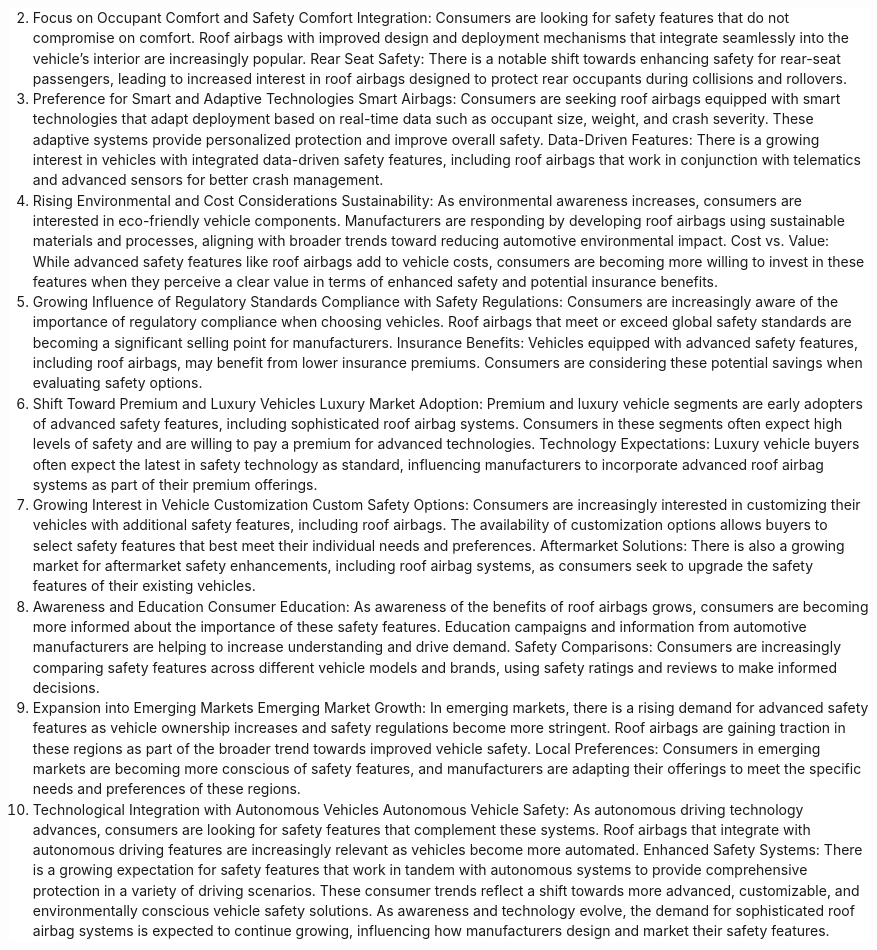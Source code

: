 2. Focus on Occupant Comfort and Safety
Comfort Integration: Consumers are looking for safety features that do not compromise on comfort. Roof airbags with improved design and deployment mechanisms that integrate seamlessly into the vehicle’s interior are increasingly popular.
Rear Seat Safety: There is a notable shift towards enhancing safety for rear-seat passengers, leading to increased interest in roof airbags designed to protect rear occupants during collisions and rollovers.
3. Preference for Smart and Adaptive Technologies
Smart Airbags: Consumers are seeking roof airbags equipped with smart technologies that adapt deployment based on real-time data such as occupant size, weight, and crash severity. These adaptive systems provide personalized protection and improve overall safety.
Data-Driven Features: There is a growing interest in vehicles with integrated data-driven safety features, including roof airbags that work in conjunction with telematics and advanced sensors for better crash management.
4. Rising Environmental and Cost Considerations
Sustainability: As environmental awareness increases, consumers are interested in eco-friendly vehicle components. Manufacturers are responding by developing roof airbags using sustainable materials and processes, aligning with broader trends toward reducing automotive environmental impact.
Cost vs. Value: While advanced safety features like roof airbags add to vehicle costs, consumers are becoming more willing to invest in these features when they perceive a clear value in terms of enhanced safety and potential insurance benefits.
5. Growing Influence of Regulatory Standards
Compliance with Safety Regulations: Consumers are increasingly aware of the importance of regulatory compliance when choosing vehicles. Roof airbags that meet or exceed global safety standards are becoming a significant selling point for manufacturers.
Insurance Benefits: Vehicles equipped with advanced safety features, including roof airbags, may benefit from lower insurance premiums. Consumers are considering these potential savings when evaluating safety options.
6. Shift Toward Premium and Luxury Vehicles
Luxury Market Adoption: Premium and luxury vehicle segments are early adopters of advanced safety features, including sophisticated roof airbag systems. Consumers in these segments often expect high levels of safety and are willing to pay a premium for advanced technologies.
Technology Expectations: Luxury vehicle buyers often expect the latest in safety technology as standard, influencing manufacturers to incorporate advanced roof airbag systems as part of their premium offerings.
7. Growing Interest in Vehicle Customization
Custom Safety Options: Consumers are increasingly interested in customizing their vehicles with additional safety features, including roof airbags. The availability of customization options allows buyers to select safety features that best meet their individual needs and preferences.
Aftermarket Solutions: There is also a growing market for aftermarket safety enhancements, including roof airbag systems, as consumers seek to upgrade the safety features of their existing vehicles.
8. Awareness and Education
Consumer Education: As awareness of the benefits of roof airbags grows, consumers are becoming more informed about the importance of these safety features. Education campaigns and information from automotive manufacturers are helping to increase understanding and drive demand.
Safety Comparisons: Consumers are increasingly comparing safety features across different vehicle models and brands, using safety ratings and reviews to make informed decisions.
9. Expansion into Emerging Markets
Emerging Market Growth: In emerging markets, there is a rising demand for advanced safety features as vehicle ownership increases and safety regulations become more stringent. Roof airbags are gaining traction in these regions as part of the broader trend towards improved vehicle safety.
Local Preferences: Consumers in emerging markets are becoming more conscious of safety features, and manufacturers are adapting their offerings to meet the specific needs and preferences of these regions.
10. Technological Integration with Autonomous Vehicles
Autonomous Vehicle Safety: As autonomous driving technology advances, consumers are looking for safety features that complement these systems. Roof airbags that integrate with autonomous driving features are increasingly relevant as vehicles become more automated.
Enhanced Safety Systems: There is a growing expectation for safety features that work in tandem with autonomous systems to provide comprehensive protection in a variety of driving scenarios.
These consumer trends reflect a shift towards more advanced, customizable, and environmentally conscious vehicle safety solutions. As awareness and technology evolve, the demand for sophisticated roof airbag systems is expected to continue growing, influencing how manufacturers design and market their safety features.